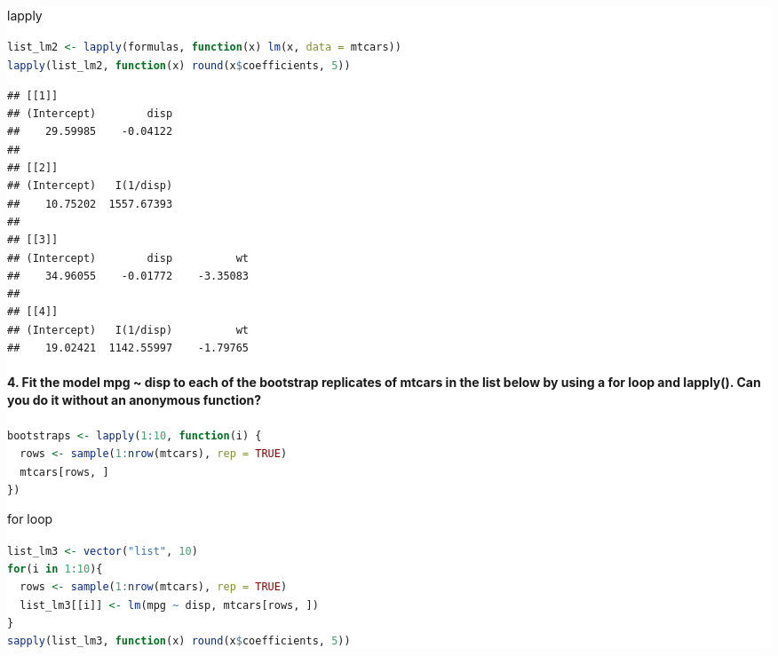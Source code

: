 lapply

``` r
list_lm2 <- lapply(formulas, function(x) lm(x, data = mtcars))
lapply(list_lm2, function(x) round(x$coefficients, 5))
```

    ## [[1]]
    ## (Intercept)        disp 
    ##    29.59985    -0.04122 
    ## 
    ## [[2]]
    ## (Intercept)   I(1/disp) 
    ##    10.75202  1557.67393 
    ## 
    ## [[3]]
    ## (Intercept)        disp          wt 
    ##    34.96055    -0.01772    -3.35083 
    ## 
    ## [[4]]
    ## (Intercept)   I(1/disp)          wt 
    ##    19.02421  1142.55997    -1.79765

#### 4. Fit the model mpg ~ disp to each of the bootstrap replicates of mtcars in the list below by using a for loop and lapply(). Can you do it without an anonymous function?

``` r
bootstraps <- lapply(1:10, function(i) {
  rows <- sample(1:nrow(mtcars), rep = TRUE)
  mtcars[rows, ]
})
```

for loop

``` r
list_lm3 <- vector("list", 10)
for(i in 1:10){
  rows <- sample(1:nrow(mtcars), rep = TRUE)
  list_lm3[[i]] <- lm(mpg ~ disp, mtcars[rows, ])
}
sapply(list_lm3, function(x) round(x$coefficients, 5))
```
